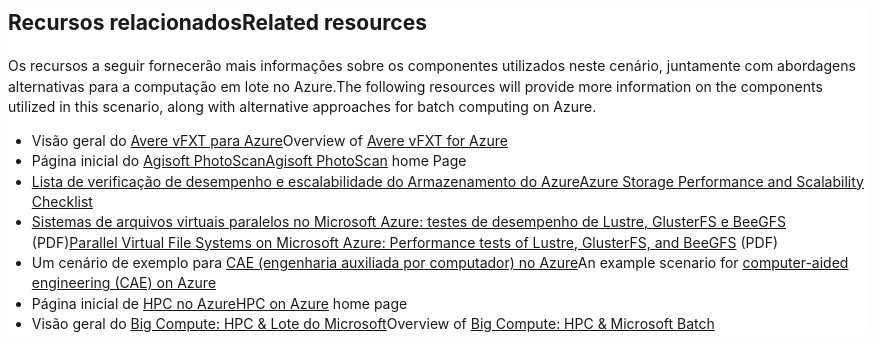 ## <a name="related-resources"></a><span data-ttu-id="8ca8f-202">Recursos relacionados</span><span class="sxs-lookup"><span data-stu-id="8ca8f-202">Related resources</span></span>

<span data-ttu-id="8ca8f-203">Os recursos a seguir fornecerão mais informações sobre os componentes utilizados neste cenário, juntamente com abordagens alternativas para a computação em lote no Azure.</span><span class="sxs-lookup"><span data-stu-id="8ca8f-203">The following resources will provide more information on the components utilized in this scenario, along with alternative approaches for batch computing on Azure.</span></span>

- <span data-ttu-id="8ca8f-204">Visão geral do [Avere vFXT para Azure](/azure/avere-vfxt/avere-vfxt-overview)</span><span class="sxs-lookup"><span data-stu-id="8ca8f-204">Overview of [Avere vFXT for Azure](/azure/avere-vfxt/avere-vfxt-overview)</span></span>
- <span data-ttu-id="8ca8f-205">Página inicial do [Agisoft PhotoScan](https://www.agisoft.com/)</span><span class="sxs-lookup"><span data-stu-id="8ca8f-205">[Agisoft PhotoScan](https://www.agisoft.com/) home Page</span></span>
- [<span data-ttu-id="8ca8f-206">Lista de verificação de desempenho e escalabilidade do Armazenamento do Azure</span><span class="sxs-lookup"><span data-stu-id="8ca8f-206">Azure Storage Performance and Scalability Checklist</span></span>](/azure/storage/common/storage-performance-checklist)
- <span data-ttu-id="8ca8f-207">[Sistemas de arquivos virtuais paralelos no Microsoft Azure: testes de desempenho de Lustre, GlusterFS e BeeGFS](https://azure.microsoft.com/mediahandler/files/resourcefiles/parallel-virtual-file-systems-on-microsoft-azure/Parallel_Virtual_File_Systems_on_Microsoft_Azure.pdf) (PDF)</span><span class="sxs-lookup"><span data-stu-id="8ca8f-207">[Parallel Virtual File Systems on Microsoft Azure: Performance tests of Lustre, GlusterFS, and BeeGFS](https://azure.microsoft.com/mediahandler/files/resourcefiles/parallel-virtual-file-systems-on-microsoft-azure/Parallel_Virtual_File_Systems_on_Microsoft_Azure.pdf) (PDF)</span></span>
- <span data-ttu-id="8ca8f-208">Um cenário de exemplo para [CAE (engenharia auxiliada por computador) no Azure](/azure/architecture/example-scenario/apps/hpc-saas)</span><span class="sxs-lookup"><span data-stu-id="8ca8f-208">An example scenario for [computer-aided engineering (CAE) on Azure](/azure/architecture/example-scenario/apps/hpc-saas)</span></span>
- <span data-ttu-id="8ca8f-209">Página inicial de [HPC no Azure](https://azure.microsoft.com/en-us/solutions/high-performance-computing/)</span><span class="sxs-lookup"><span data-stu-id="8ca8f-209">[HPC on Azure](https://azure.microsoft.com/en-us/solutions/high-performance-computing/) home page</span></span>
- <span data-ttu-id="8ca8f-210">Visão geral do [Big Compute: HPC &amp; Lote do Microsoft](https://azure.microsoft.com/en-us/solutions/big-compute/)</span><span class="sxs-lookup"><span data-stu-id="8ca8f-210">Overview of [Big Compute: HPC &amp; Microsoft Batch](https://azure.microsoft.com/en-us/solutions/big-compute/)</span></span>